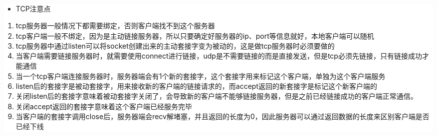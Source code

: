 - TCP注意点

1. tcp服务器一般情况下都需要绑定，否则客户端找不到这个服务器
2. tcp客户端一般不绑定，因为是主动链接服务器，所以只要确定好服务器的ip、port等信息就好，本地客户端可以随机
3. tcp服务器中通过listen可以将socket创建出来的主动套接字变为被动的，这是做tcp服务器时必须要做的
4. 当客户端需要链接服务器时，就需要使用connect进行链接，udp是不需要链接的而是直接发送，但是tcp必须先链接，只有链接成功才能通信
5. 当一个tcp客户端连接服务器时，服务器端会有1个新的套接字，这个套接字用来标记这个客户端，单独为这个客户端服务
6. listen后的套接字是被动套接字，用来接收新的客户端的链接请求的，而accept返回的新套接字是标记这个新客户端的
7. 关闭listen后的套接字意味着被动套接字关闭了，会导致新的客户端不能够链接服务器，但是之前已经链接成功的客户端正常通信。
8. 关闭accept返回的套接字意味着这个客户端已经服务完毕
9. 当客户端的套接字调用close后，服务器端会recv解堵塞，并且返回的长度为0，因此服务器可以通过返回数据的长度来区别客户端是否已经下线



